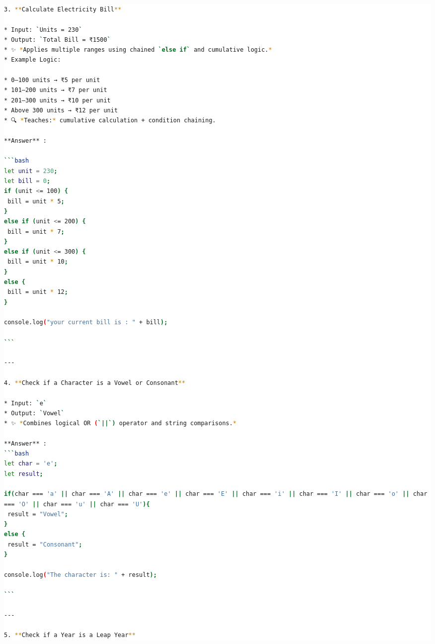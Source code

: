    ````bash
3. **Calculate Electricity Bill**

* Input: `Units = 230`
* Output: `Total Bill = ₹1500`
* ✨ *Applies multiple ranges using chained `else if` and cumulative logic.*
* Example Logic:

  * 0–100 units → ₹5 per unit
  * 101–200 units → ₹7 per unit
  * 201–300 units → ₹10 per unit
  * Above 300 units → ₹12 per unit
* 🔍 *Teaches:* cumulative calculation + condition chaining.

**Answer** :

```bash
let unit = 230;
let bill = 0;
if (unit <= 100) {
    bill = unit * 5;
}
else if (unit <= 200) {
    bill = unit * 7;
}
else if (unit <= 300) {
    bill = unit * 10;
}
else {
    bill = unit * 12;
}

console.log("your current bill is : " + bill);

```

---

4. **Check if a Character is a Vowel or Consonant**

   * Input: `e`
   * Output: `Vowel`
   * ✨ *Combines logical OR (`||`) operator and string comparisons.*

   **Answer** :
   ```bash
   let char = 'e';
   let result;

   if(char === 'a' || char === 'A' || char === 'e' || char === 'E' || char === 'i' || char === 'I' || char === 'o' || char === 'O' || char === 'u' || char === 'U'){
    result = "Vowel";
   }
   else {
    result = "Consonant";
   }

   console.log("The character is: " + result);

   ```

---

5. **Check if a Year is a Leap Year**

   ````